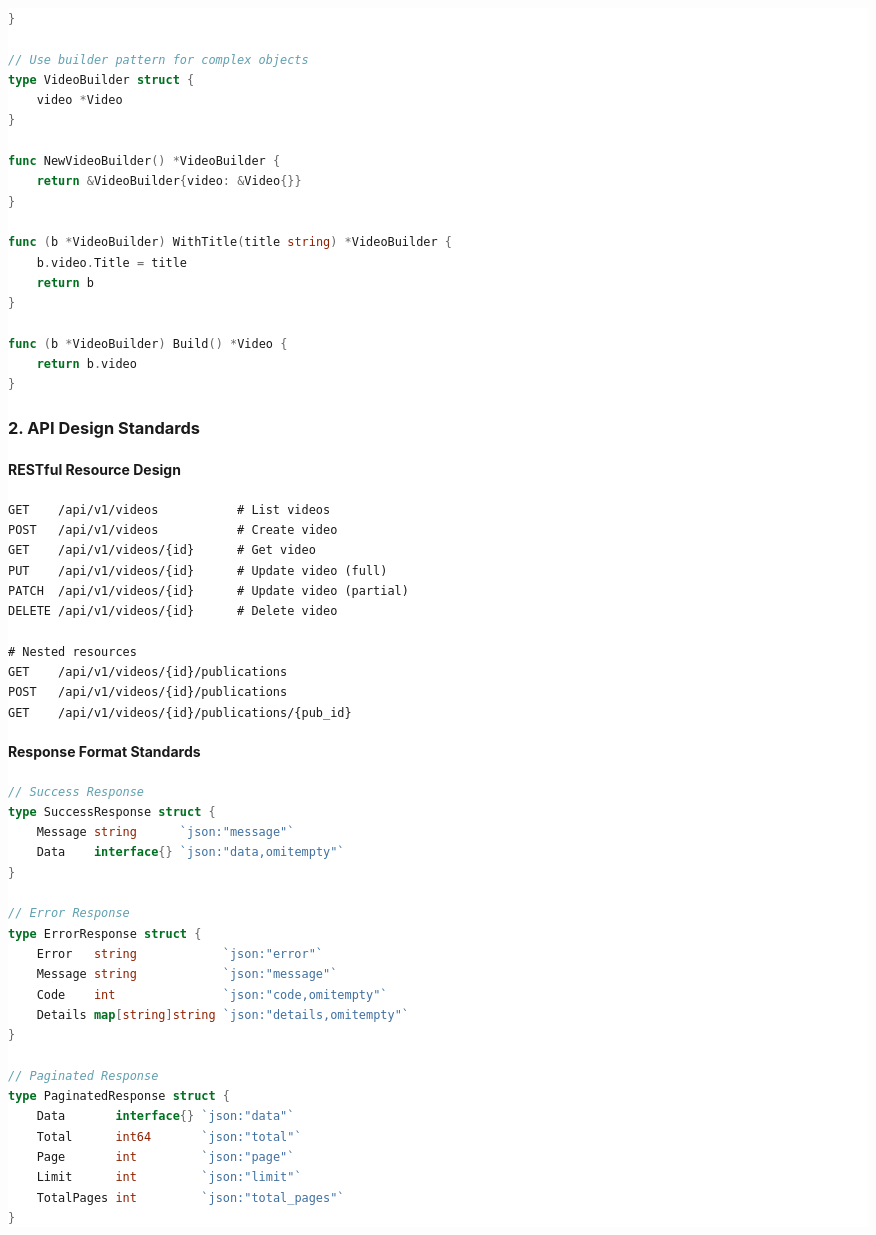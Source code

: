 ```go
}

// Use builder pattern for complex objects
type VideoBuilder struct {
    video *Video
}

func NewVideoBuilder() *VideoBuilder {
    return &VideoBuilder{video: &Video{}}
}

func (b *VideoBuilder) WithTitle(title string) *VideoBuilder {
    b.video.Title = title
    return b
}

func (b *VideoBuilder) Build() *Video {
    return b.video
}
```

### 2. API Design Standards

#### RESTful Resource Design
```
GET    /api/v1/videos           # List videos
POST   /api/v1/videos           # Create video
GET    /api/v1/videos/{id}      # Get video
PUT    /api/v1/videos/{id}      # Update video (full)
PATCH  /api/v1/videos/{id}      # Update video (partial)
DELETE /api/v1/videos/{id}      # Delete video

# Nested resources
GET    /api/v1/videos/{id}/publications
POST   /api/v1/videos/{id}/publications
GET    /api/v1/videos/{id}/publications/{pub_id}
```

#### Response Format Standards
```go
// Success Response
type SuccessResponse struct {
    Message string      `json:"message"`
    Data    interface{} `json:"data,omitempty"`
}

// Error Response
type ErrorResponse struct {
    Error   string            `json:"error"`
    Message string            `json:"message"`
    Code    int               `json:"code,omitempty"`
    Details map[string]string `json:"details,omitempty"`
}

// Paginated Response
type PaginatedResponse struct {
    Data       interface{} `json:"data"`
    Total      int64       `json:"total"`
    Page       int         `json:"page"`
    Limit      int         `json:"limit"`
    TotalPages int         `json:"total_pages"`
}
```

